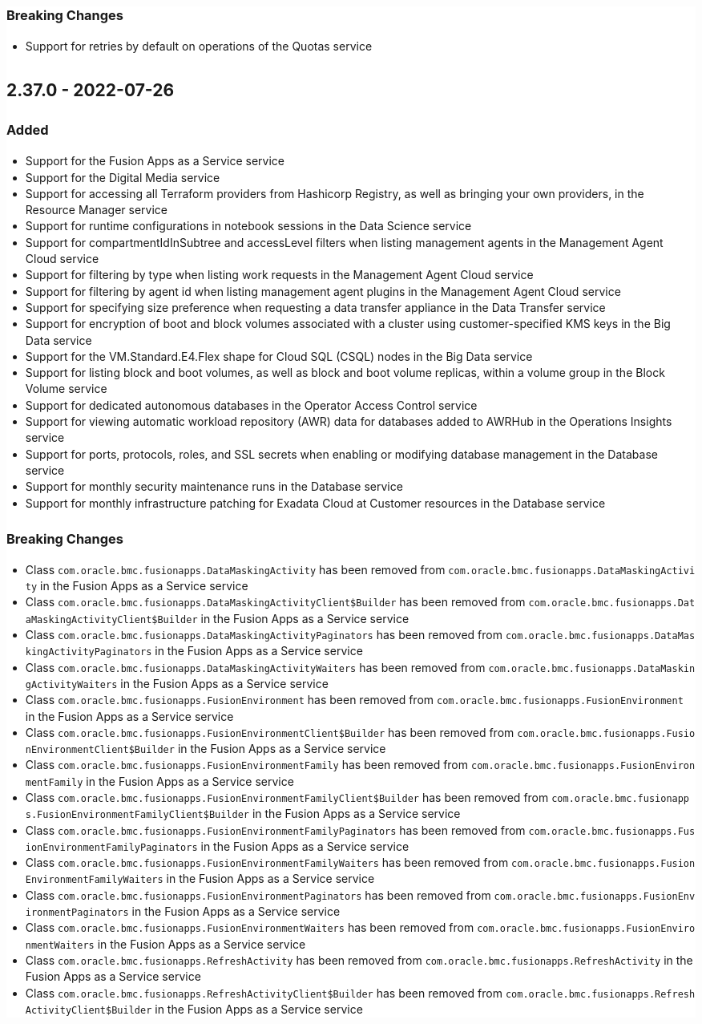 ### Breaking Changes
- Support for retries by default on operations of the Quotas service

## 2.37.0 - 2022-07-26
### Added
- Support for the Fusion Apps as a Service service
- Support for the Digital Media service
- Support for accessing all Terraform providers from Hashicorp Registry, as well as bringing your own providers, in the Resource Manager service
- Support for runtime configurations in notebook sessions in the Data Science service
- Support for compartmentIdInSubtree and accessLevel filters when listing management agents in the Management Agent Cloud service
- Support for filtering by type when listing work requests in the Management Agent Cloud service
- Support for filtering by agent id when listing management agent plugins in the Management Agent Cloud service
- Support for specifying size preference when requesting a data transfer appliance in the Data Transfer service
- Support for encryption of boot and block volumes associated with a cluster using customer-specified KMS keys in the Big Data service
- Support for the VM.Standard.E4.Flex shape for Cloud SQL (CSQL) nodes in the Big Data service
- Support for listing block and boot volumes, as well as block and boot volume replicas, within a volume group in the Block Volume service
- Support for dedicated autonomous databases in the Operator Access Control service
- Support for viewing automatic workload repository (AWR) data for databases added to AWRHub in the Operations Insights service
- Support for ports, protocols, roles, and SSL secrets when enabling or modifying database management in the Database service
- Support for monthly security maintenance runs in the Database service
- Support for monthly infrastructure patching for Exadata Cloud at Customer resources in the Database service

### Breaking Changes
- Class `com.oracle.bmc.fusionapps.DataMaskingActivity` has been removed from `com.oracle.bmc.fusionapps.DataMaskingActivity` in the Fusion Apps as a Service service
- Class `com.oracle.bmc.fusionapps.DataMaskingActivityClient$Builder` has been removed from `com.oracle.bmc.fusionapps.DataMaskingActivityClient$Builder` in the Fusion Apps as a Service service
- Class `com.oracle.bmc.fusionapps.DataMaskingActivityPaginators` has been removed from `com.oracle.bmc.fusionapps.DataMaskingActivityPaginators` in the Fusion Apps as a Service service
- Class `com.oracle.bmc.fusionapps.DataMaskingActivityWaiters` has been removed from `com.oracle.bmc.fusionapps.DataMaskingActivityWaiters` in the Fusion Apps as a Service service
- Class `com.oracle.bmc.fusionapps.FusionEnvironment` has been removed from `com.oracle.bmc.fusionapps.FusionEnvironment` in the Fusion Apps as a Service service
- Class `com.oracle.bmc.fusionapps.FusionEnvironmentClient$Builder` has been removed from `com.oracle.bmc.fusionapps.FusionEnvironmentClient$Builder` in the Fusion Apps as a Service service
- Class `com.oracle.bmc.fusionapps.FusionEnvironmentFamily` has been removed from `com.oracle.bmc.fusionapps.FusionEnvironmentFamily` in the Fusion Apps as a Service service
- Class `com.oracle.bmc.fusionapps.FusionEnvironmentFamilyClient$Builder` has been removed from `com.oracle.bmc.fusionapps.FusionEnvironmentFamilyClient$Builder` in the Fusion Apps as a Service service
- Class `com.oracle.bmc.fusionapps.FusionEnvironmentFamilyPaginators` has been removed from `com.oracle.bmc.fusionapps.FusionEnvironmentFamilyPaginators` in the Fusion Apps as a Service service
- Class `com.oracle.bmc.fusionapps.FusionEnvironmentFamilyWaiters` has been removed from `com.oracle.bmc.fusionapps.FusionEnvironmentFamilyWaiters` in the Fusion Apps as a Service service
- Class `com.oracle.bmc.fusionapps.FusionEnvironmentPaginators` has been removed from `com.oracle.bmc.fusionapps.FusionEnvironmentPaginators` in the Fusion Apps as a Service service
- Class `com.oracle.bmc.fusionapps.FusionEnvironmentWaiters` has been removed from `com.oracle.bmc.fusionapps.FusionEnvironmentWaiters` in the Fusion Apps as a Service service
- Class `com.oracle.bmc.fusionapps.RefreshActivity` has been removed from `com.oracle.bmc.fusionapps.RefreshActivity`  in the Fusion Apps as a Service service
- Class `com.oracle.bmc.fusionapps.RefreshActivityClient$Builder` has been removed from `com.oracle.bmc.fusionapps.RefreshActivityClient$Builder` in the Fusion Apps as a Service service